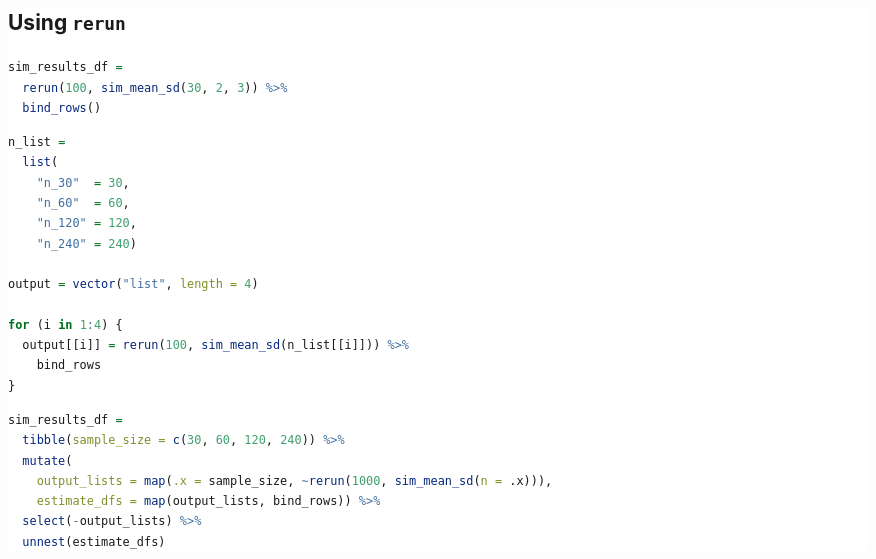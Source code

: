 ## Using `rerun`

``` r
sim_results_df =   
  rerun(100, sim_mean_sd(30, 2, 3)) %>% 
  bind_rows()
```

``` r
n_list = 
  list(
    "n_30"  = 30, 
    "n_60"  = 60, 
    "n_120" = 120, 
    "n_240" = 240)

output = vector("list", length = 4)

for (i in 1:4) {
  output[[i]] = rerun(100, sim_mean_sd(n_list[[i]])) %>% 
    bind_rows
}
```

``` r
sim_results_df = 
  tibble(sample_size = c(30, 60, 120, 240)) %>% 
  mutate(
    output_lists = map(.x = sample_size, ~rerun(1000, sim_mean_sd(n = .x))),
    estimate_dfs = map(output_lists, bind_rows)) %>% 
  select(-output_lists) %>% 
  unnest(estimate_dfs)
```
